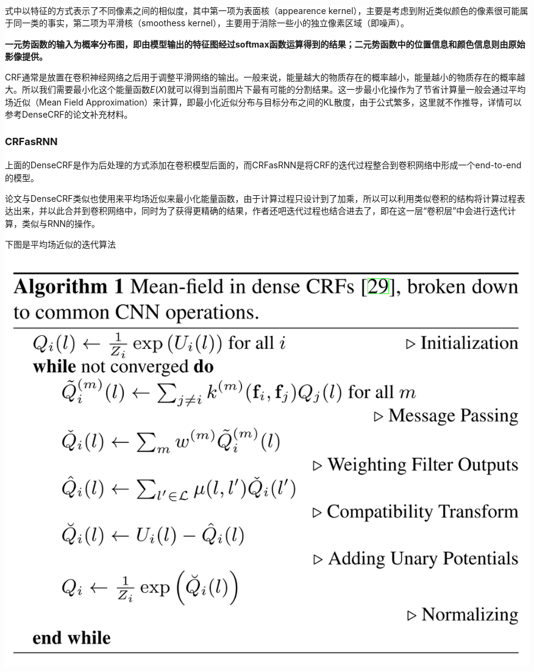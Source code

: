 式中以特征的方式表示了不同像素之间的相似度，其中第一项为表面核（appearence kernel），主要是考虑到附近类似颜色的像素很可能属于同一类的事实，第二项为平滑核（smoothess kernel），主要用于消除一些小的独立像素区域（即噪声）。

**一元势函数的输入为概率分布图，即由模型输出的特征图经过softmax函数运算得到的结果；二元势函数中的位置信息和颜色信息则由原始影像提供。**

CRF通常是放置在卷积神经网络之后用于调整平滑网络的输出。一般来说，能量越大的物质存在的概率越小，能量越小的物质存在的概率越大。所以我们需要最小化这个能量函数$E(X)$就可以得到当前图片下最有可能的分割结果。这一步最小化操作为了节省计算量一般会通过平均场近似（Mean Field Approximation）来计算，即最小化近似分布与目标分布之间的KL散度，由于公式繁多，这里就不作推导，详情可以参考DenseCRF的论文补充材料。

### CRFasRNN

上面的DenseCRF是作为后处理的方式添加在卷积模型后面的，而CRFasRNN是将CRF的迭代过程整合到卷积网络中形成一个end-to-end的模型。

论文与DenseCRF类似也使用来平均场近似来最小化能量函数，由于计算过程只设计到了加乘，所以可以利用类似卷积的结构将计算过程表达出来，并以此合并到卷积网络中，同时为了获得更精确的结果，作者还吧迭代过程也结合进去了，即在这一层“卷积层”中会进行迭代计算，类似与RNN的操作。

下图是平均场近似的迭代算法

![crfasrnn algorithm](https://raw.githubusercontent.com/simplestory/simplestory.github.io/master/img/2021-05-16/crfasrnn_algorithm.png)
